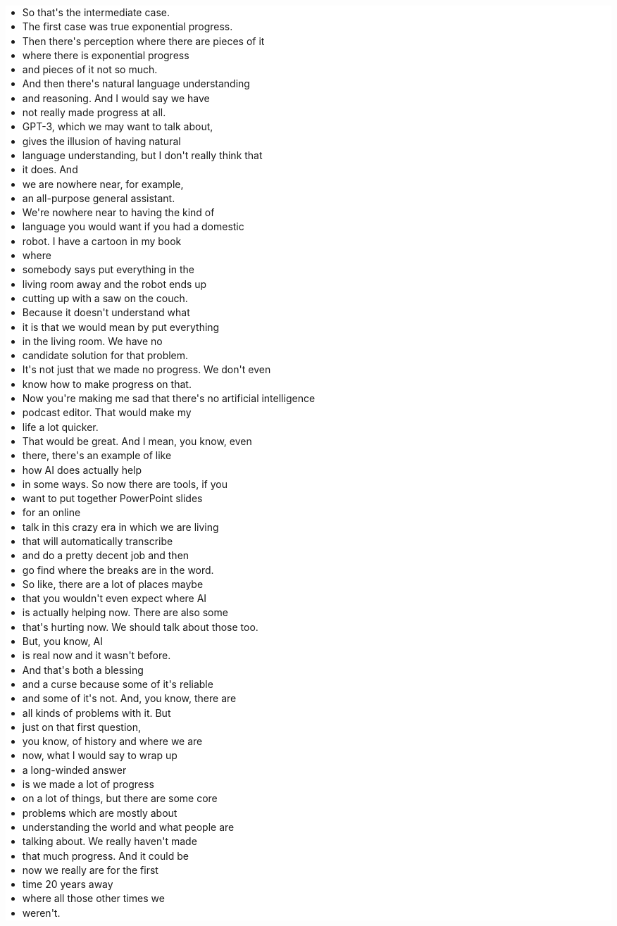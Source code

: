 *  So that's the intermediate case.
*  The first case was true exponential progress.
*  Then there's perception where there are pieces of it
*  where there is exponential progress
*  and pieces of it not so much.
*  And then there's natural language understanding
*  and reasoning. And I would say we have
*  not really made progress at all.
*  GPT-3, which we may want to talk about,
*  gives the illusion of having natural
*  language understanding, but I don't really think that
*  it does. And
*  we are nowhere near, for example,
*  an all-purpose general assistant.
*  We're nowhere near to having the kind of
*  language you would want if you had a domestic
*  robot. I have a cartoon in my book
*  where
*  somebody says put everything in the
*  living room away and the robot ends up
*  cutting up with a saw on the couch.
*  Because it doesn't understand what
*  it is that we would mean by put everything
*  in the living room. We have no
*  candidate solution for that problem.
*  It's not just that we made no progress. We don't even
*  know how to make progress on that.
*  Now you're making me sad that there's no artificial intelligence
*  podcast editor. That would make my
*  life a lot quicker.
*  That would be great. And I mean, you know, even
*  there, there's an example of like
*  how AI does actually help
*  in some ways. So now there are tools, if you
*  want to put together PowerPoint slides
*  for an online
*  talk in this crazy era in which we are living
*  that will automatically transcribe
*  and do a pretty decent job and then
*  go find where the breaks are in the word.
*  So like, there are a lot of places maybe
*  that you wouldn't even expect where AI
*  is actually helping now. There are also some
*  that's hurting now. We should talk about those too.
*  But, you know, AI
*  is real now and it wasn't before.
*  And that's both a blessing
*  and a curse because some of it's reliable
*  and some of it's not. And, you know, there are
*  all kinds of problems with it. But
*  just on that first question,
*  you know, of history and where we are
*  now, what I would say to wrap up
*  a long-winded answer
*  is we made a lot of progress
*  on a lot of things, but there are some core
*  problems which are mostly about
*  understanding the world and what people are
*  talking about. We really haven't made
*  that much progress. And it could be
*  now we really are for the first
*  time 20 years away
*  where all those other times we
*  weren't.